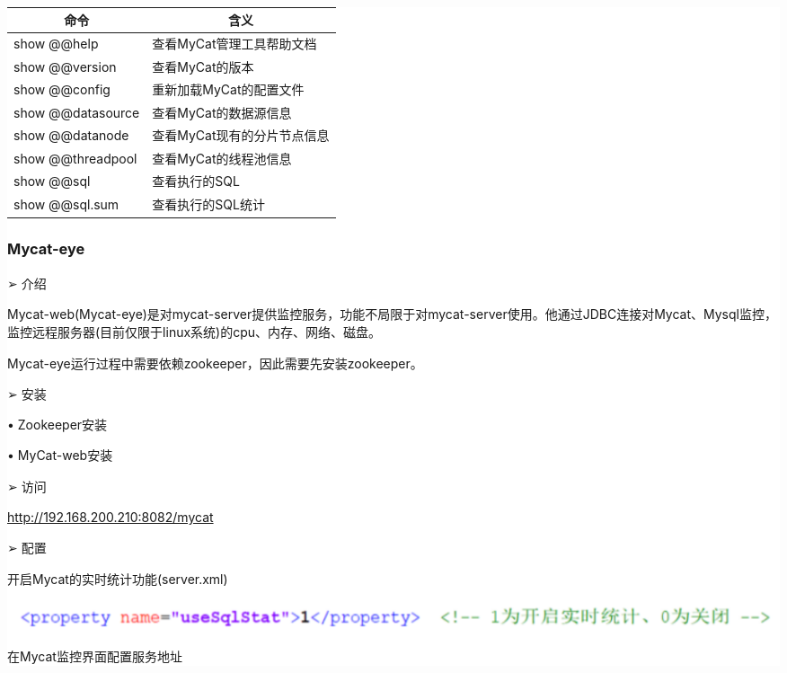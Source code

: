| 命令              | 含义                        |
| ----------------- | --------------------------- |
| show @@help       | 查看MyCat管理工具帮助文档   |
| show @@version    | 查看MyCat的版本             |
| show @@config     | 重新加载MyCat的配置文件     |
| show @@datasource | 查看MyCat的数据源信息       |
| show @@datanode   | 查看MyCat现有的分片节点信息 |
| show @@threadpool | 查看MyCat的线程池信息       |
| show @@sql        | 查看执行的SQL               |
| show @@sql.sum    | 查看执行的SQL统计           |

### Mycat-eye

➢ 介绍

Mycat-web(Mycat-eye)是对mycat-server提供监控服务，功能不局限于对mycat-server使用。他通过JDBC连接对Mycat、Mysql监控，监控远程服务器(目前仅限于linux系统)的cpu、内存、网络、磁盘。

Mycat-eye运行过程中需要依赖zookeeper，因此需要先安装zookeeper。

➢ 安装

• Zookeeper安装

• MyCat-web安装

➢ 访问

http://192.168.200.210:8082/mycat

➢ 配置

开启Mycat的实时统计功能(server.xml)

![](./mysql-images/53.png)

在Mycat监控界面配置服务地址
